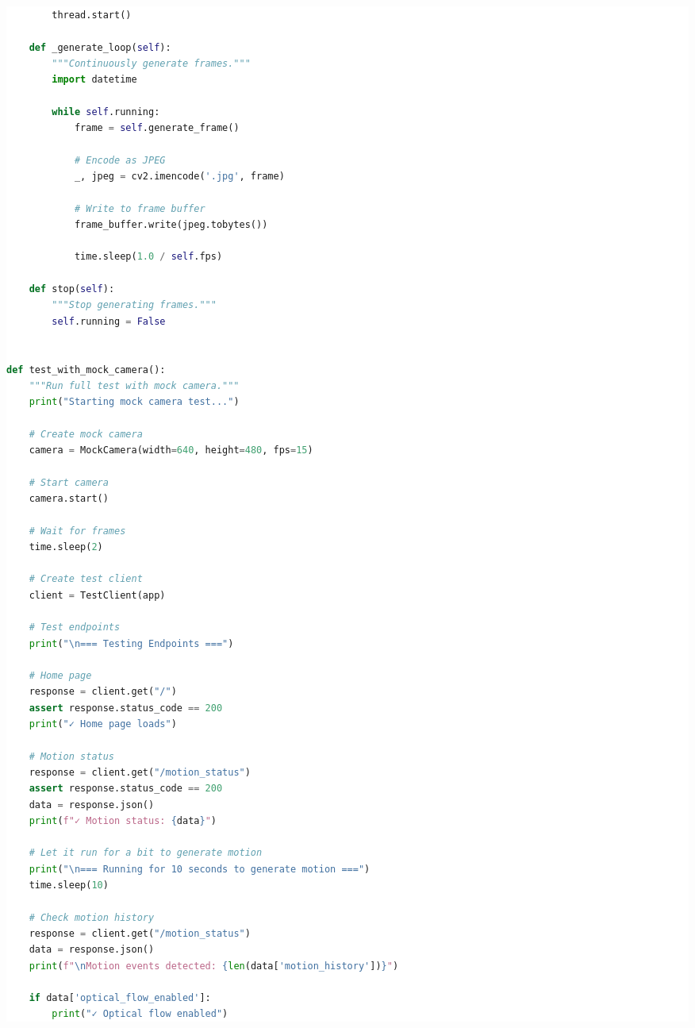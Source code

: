 ```python
        thread.start()

    def _generate_loop(self):
        """Continuously generate frames."""
        import datetime

        while self.running:
            frame = self.generate_frame()

            # Encode as JPEG
            _, jpeg = cv2.imencode('.jpg', frame)

            # Write to frame buffer
            frame_buffer.write(jpeg.tobytes())

            time.sleep(1.0 / self.fps)

    def stop(self):
        """Stop generating frames."""
        self.running = False


def test_with_mock_camera():
    """Run full test with mock camera."""
    print("Starting mock camera test...")

    # Create mock camera
    camera = MockCamera(width=640, height=480, fps=15)

    # Start camera
    camera.start()

    # Wait for frames
    time.sleep(2)

    # Create test client
    client = TestClient(app)

    # Test endpoints
    print("\n=== Testing Endpoints ===")

    # Home page
    response = client.get("/")
    assert response.status_code == 200
    print("✓ Home page loads")

    # Motion status
    response = client.get("/motion_status")
    assert response.status_code == 200
    data = response.json()
    print(f"✓ Motion status: {data}")

    # Let it run for a bit to generate motion
    print("\n=== Running for 10 seconds to generate motion ===")
    time.sleep(10)

    # Check motion history
    response = client.get("/motion_status")
    data = response.json()
    print(f"\nMotion events detected: {len(data['motion_history'])}")

    if data['optical_flow_enabled']:
        print("✓ Optical flow enabled")
```